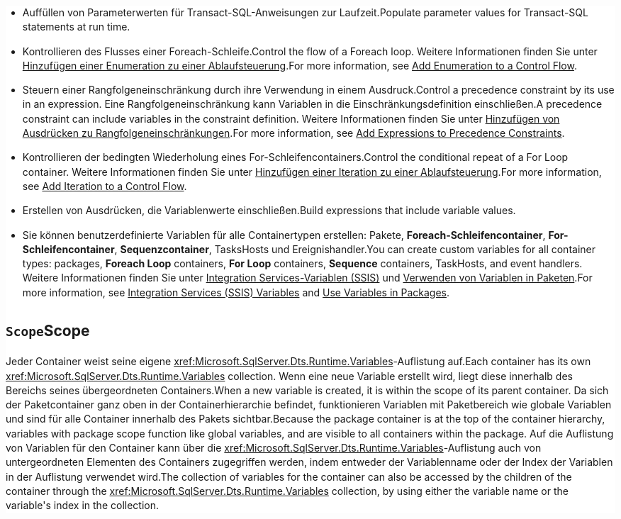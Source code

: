 -   <span data-ttu-id="62e25-107">Auffüllen von Parameterwerten für Transact-SQL-Anweisungen zur Laufzeit.</span><span class="sxs-lookup"><span data-stu-id="62e25-107">Populate parameter values for Transact-SQL statements at run time.</span></span>

-   <span data-ttu-id="62e25-108">Kontrollieren des Flusses einer Foreach-Schleife.</span><span class="sxs-lookup"><span data-stu-id="62e25-108">Control the flow of a Foreach loop.</span></span> <span data-ttu-id="62e25-109">Weitere Informationen finden Sie unter [Hinzufügen einer Enumeration zu einer Ablaufsteuerung](../control-flow/control-flow.md).</span><span class="sxs-lookup"><span data-stu-id="62e25-109">For more information, see [Add Enumeration to a Control Flow](../control-flow/control-flow.md).</span></span>

-   <span data-ttu-id="62e25-110">Steuern einer Rangfolgeneinschränkung durch ihre Verwendung in einem Ausdruck.</span><span class="sxs-lookup"><span data-stu-id="62e25-110">Control a precedence constraint by its use in an expression.</span></span> <span data-ttu-id="62e25-111">Eine Rangfolgeneinschränkung kann Variablen in die Einschränkungsdefinition einschließen.</span><span class="sxs-lookup"><span data-stu-id="62e25-111">A precedence constraint can include variables in the constraint definition.</span></span> <span data-ttu-id="62e25-112">Weitere Informationen finden Sie unter [Hinzufügen von Ausdrücken zu Rangfolgeneinschränkungen](../control-flow/precedence-constraints.md).</span><span class="sxs-lookup"><span data-stu-id="62e25-112">For more information, see [Add Expressions to Precedence Constraints](../control-flow/precedence-constraints.md).</span></span>

-   <span data-ttu-id="62e25-113">Kontrollieren der bedingten Wiederholung eines For-Schleifencontainers.</span><span class="sxs-lookup"><span data-stu-id="62e25-113">Control the conditional repeat of a For Loop container.</span></span> <span data-ttu-id="62e25-114">Weitere Informationen finden Sie unter [Hinzufügen einer Iteration zu einer Ablaufsteuerung](../add-iteration-to-a-control-flow.md).</span><span class="sxs-lookup"><span data-stu-id="62e25-114">For more information, see [Add Iteration to a Control Flow](../add-iteration-to-a-control-flow.md).</span></span>

-   <span data-ttu-id="62e25-115">Erstellen von Ausdrücken, die Variablenwerte einschließen.</span><span class="sxs-lookup"><span data-stu-id="62e25-115">Build expressions that include variable values.</span></span>

-   <span data-ttu-id="62e25-116">Sie können benutzerdefinierte Variablen für alle Containertypen erstellen: Pakete, **Foreach-Schleifencontainer**, **For-Schleifencontainer**, **Sequenzcontainer**, TasksHosts und Ereignishandler.</span><span class="sxs-lookup"><span data-stu-id="62e25-116">You can create custom variables for all container types: packages, **Foreach Loop** containers, **For Loop** containers, **Sequence** containers, TaskHosts, and event handlers.</span></span> <span data-ttu-id="62e25-117">Weitere Informationen finden Sie unter [Integration Services-Variablen &#40;SSIS&#41;](../integration-services-ssis-variables.md) und [Verwenden von Variablen in Paketen](../use-variables-in-packages.md).</span><span class="sxs-lookup"><span data-stu-id="62e25-117">For more information, see [Integration Services &#40;SSIS&#41; Variables](../integration-services-ssis-variables.md) and [Use Variables in Packages](../use-variables-in-packages.md).</span></span>

## <a name="scope"></a><span data-ttu-id="62e25-118">`Scope`</span><span class="sxs-lookup"><span data-stu-id="62e25-118">Scope</span></span>
 <span data-ttu-id="62e25-119">Jeder Container weist seine eigene <xref:Microsoft.SqlServer.Dts.Runtime.Variables>-Auflistung auf.</span><span class="sxs-lookup"><span data-stu-id="62e25-119">Each container has its own <xref:Microsoft.SqlServer.Dts.Runtime.Variables> collection.</span></span> <span data-ttu-id="62e25-120">Wenn eine neue Variable erstellt wird, liegt diese innerhalb des Bereichs seines übergeordneten Containers.</span><span class="sxs-lookup"><span data-stu-id="62e25-120">When a new variable is created, it is within the scope of its parent container.</span></span> <span data-ttu-id="62e25-121">Da sich der Paketcontainer ganz oben in der Containerhierarchie befindet, funktionieren Variablen mit Paketbereich wie globale Variablen und sind für alle Container innerhalb des Pakets sichtbar.</span><span class="sxs-lookup"><span data-stu-id="62e25-121">Because the package container is at the top of the container hierarchy, variables with package scope function like global variables, and are visible to all containers within the package.</span></span> <span data-ttu-id="62e25-122">Auf die Auflistung von Variablen für den Container kann über die <xref:Microsoft.SqlServer.Dts.Runtime.Variables>-Auflistung auch von untergeordneten Elementen des Containers zugegriffen werden, indem entweder der Variablenname oder der Index der Variablen in der Auflistung verwendet wird.</span><span class="sxs-lookup"><span data-stu-id="62e25-122">The collection of variables for the container can also be accessed by the children of the container through the <xref:Microsoft.SqlServer.Dts.Runtime.Variables> collection, by using either the variable name or the variable's index in the collection.</span></span>
